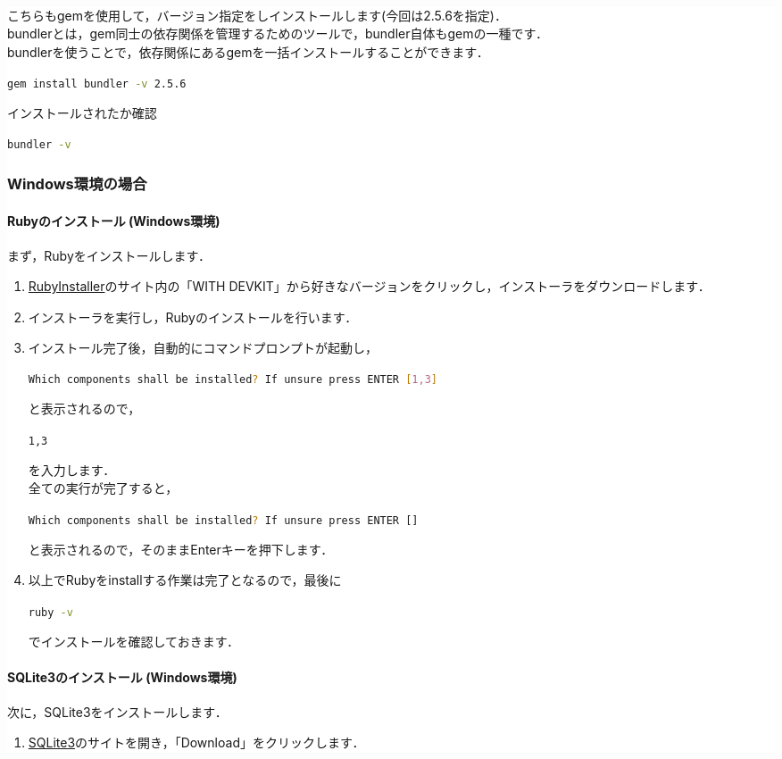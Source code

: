 こちらもgemを使用して，バージョン指定をしインストールします(今回は2.5.6を指定)．  
bundlerとは，gem同士の依存関係を管理するためのツールで，bundler自体もgemの一種です．  
bundlerを使うことで，依存関係にあるgemを一括インストールすることができます．

```bash
gem install bundler -v 2.5.6
```

インストールされたか確認

```bash
bundler -v
```

### Windows環境の場合

#### Rubyのインストール (Windows環境)

まず，Rubyをインストールします．

1. [RubyInstaller](https://rubyinstaller.org/downloads/)のサイト内の「WITH DEVKIT」から好きなバージョンをクリックし，インストーラをダウンロードします．

2. インストーラを実行し，Rubyのインストールを行います．

3. インストール完了後，自動的にコマンドプロンプトが起動し，

    ```bash
    Which components shall be installed? If unsure press ENTER [1,3]
    ```

    と表示されるので，

    ```bash
    1,3
    ```

    を入力します．  
    全ての実行が完了すると，

    ```bash
    Which components shall be installed? If unsure press ENTER []
    ```

    と表示されるので，そのままEnterキーを押下します．

4. 以上でRubyをinstallする作業は完了となるので，最後に

    ```bash
    ruby -v
    ```

    でインストールを確認しておきます．

#### SQLite3のインストール (Windows環境)

次に，SQLite3をインストールします．  

1. [SQLite3](https://sqlite.org/index.html)のサイトを開き，「Download」をクリックします．
